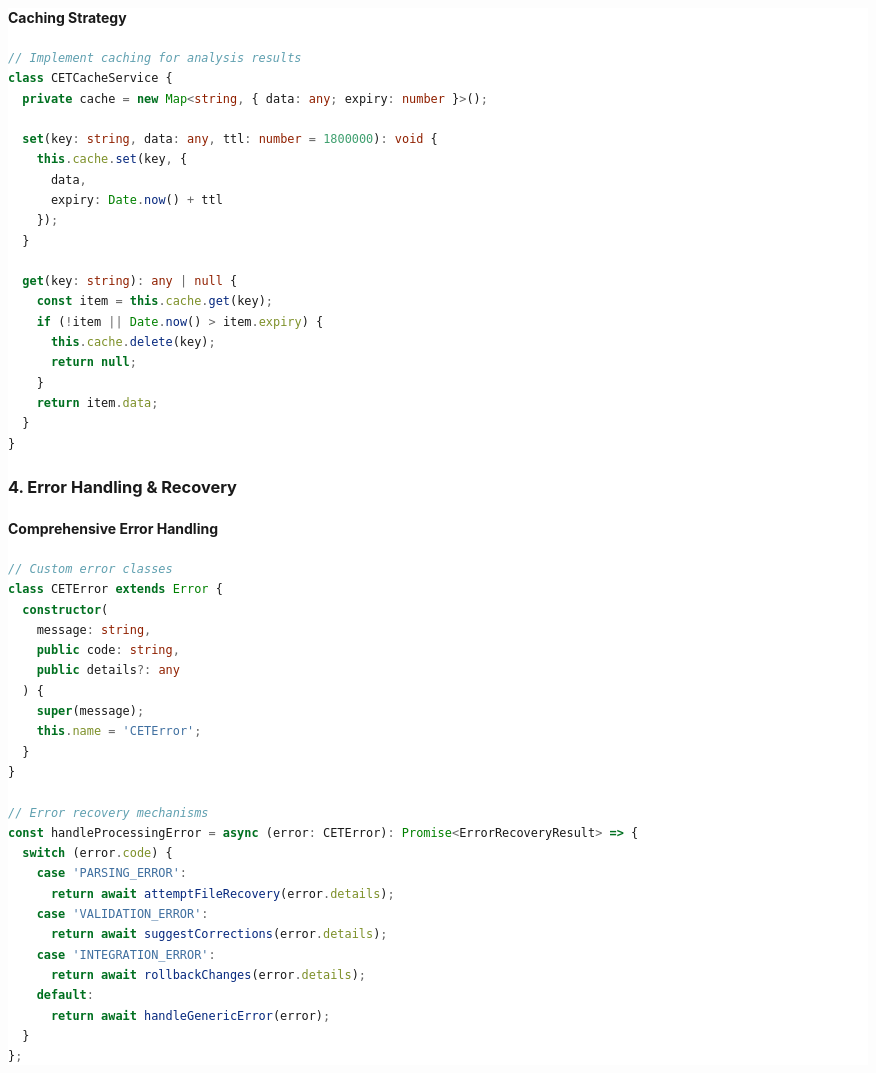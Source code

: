 #### Caching Strategy
```typescript
// Implement caching for analysis results
class CETCacheService {
  private cache = new Map<string, { data: any; expiry: number }>();
  
  set(key: string, data: any, ttl: number = 1800000): void {
    this.cache.set(key, {
      data,
      expiry: Date.now() + ttl
    });
  }
  
  get(key: string): any | null {
    const item = this.cache.get(key);
    if (!item || Date.now() > item.expiry) {
      this.cache.delete(key);
      return null;
    }
    return item.data;
  }
}
```

### 4. **Error Handling & Recovery**

#### Comprehensive Error Handling
```typescript
// Custom error classes
class CETError extends Error {
  constructor(
    message: string,
    public code: string,
    public details?: any
  ) {
    super(message);
    this.name = 'CETError';
  }
}

// Error recovery mechanisms
const handleProcessingError = async (error: CETError): Promise<ErrorRecoveryResult> => {
  switch (error.code) {
    case 'PARSING_ERROR':
      return await attemptFileRecovery(error.details);
    case 'VALIDATION_ERROR':
      return await suggestCorrections(error.details);
    case 'INTEGRATION_ERROR':
      return await rollbackChanges(error.details);
    default:
      return await handleGenericError(error);
  }
};
```
